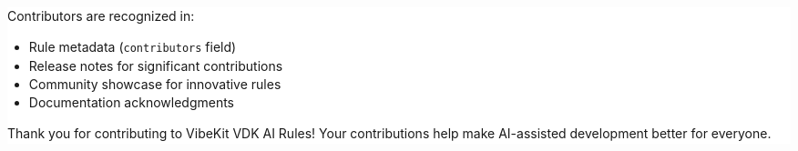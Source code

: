 Contributors are recognized in:
- Rule metadata (`contributors` field)
- Release notes for significant contributions
- Community showcase for innovative rules
- Documentation acknowledgments

Thank you for contributing to VibeKit VDK AI Rules! Your contributions help make AI-assisted development better for everyone.
